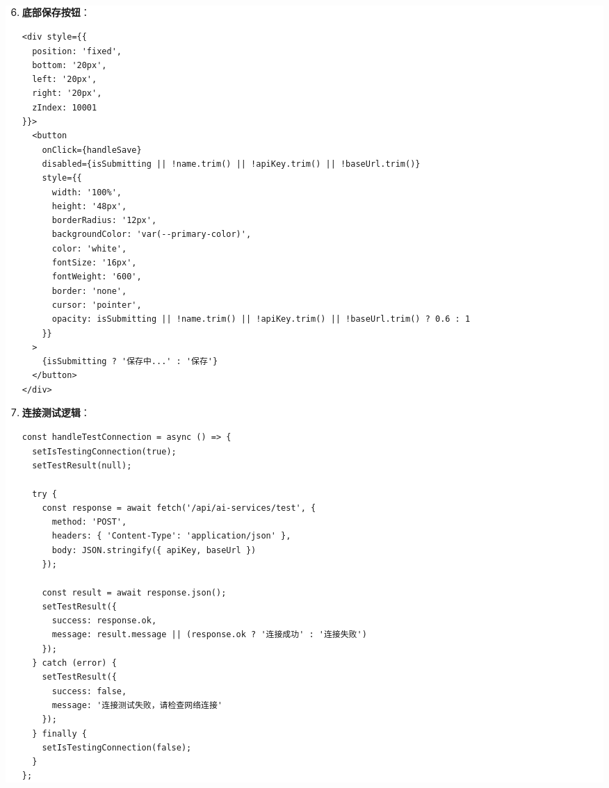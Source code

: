 6. **底部保存按钮**：
   ```tsx
   <div style={{
     position: 'fixed',
     bottom: '20px',
     left: '20px',
     right: '20px',
     zIndex: 10001
   }}>
     <button
       onClick={handleSave}
       disabled={isSubmitting || !name.trim() || !apiKey.trim() || !baseUrl.trim()}
       style={{
         width: '100%',
         height: '48px',
         borderRadius: '12px',
         backgroundColor: 'var(--primary-color)',
         color: 'white',
         fontSize: '16px',
         fontWeight: '600',
         border: 'none',
         cursor: 'pointer',
         opacity: isSubmitting || !name.trim() || !apiKey.trim() || !baseUrl.trim() ? 0.6 : 1
       }}
     >
       {isSubmitting ? '保存中...' : '保存'}
     </button>
   </div>
   ```

7. **连接测试逻辑**：
   ```tsx
   const handleTestConnection = async () => {
     setIsTestingConnection(true);
     setTestResult(null);
     
     try {
       const response = await fetch('/api/ai-services/test', {
         method: 'POST',
         headers: { 'Content-Type': 'application/json' },
         body: JSON.stringify({ apiKey, baseUrl })
       });
       
       const result = await response.json();
       setTestResult({
         success: response.ok,
         message: result.message || (response.ok ? '连接成功' : '连接失败')
       });
     } catch (error) {
       setTestResult({
         success: false,
         message: '连接测试失败，请检查网络连接'
       });
     } finally {
       setIsTestingConnection(false);
     }
   };
   ```
